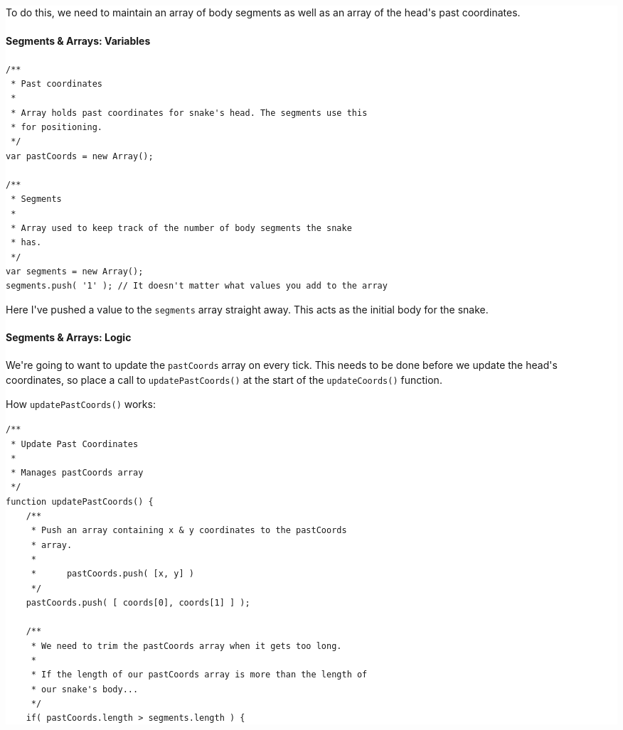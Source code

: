 To do this, we need to maintain an array of body segments as well as an array of the head's past coordinates.

#### Segments & Arrays: Variables

    /**
     * Past coordinates
     *
     * Array holds past coordinates for snake's head. The segments use this
     * for positioning.
     */
    var pastCoords = new Array();

    /**
     * Segments
     *
     * Array used to keep track of the number of body segments the snake
     * has.
     */
    var segments = new Array();
    segments.push( '1' ); // It doesn't matter what values you add to the array

Here I've pushed a value to the `segments` array straight away. This acts as the initial body for the snake.

#### Segments & Arrays: Logic

We're going to want to update the `pastCoords` array on every tick. This needs to be done before we update the head's coordinates, so place a call to `updatePastCoords()` at the start of the `updateCoords()` function.

How `updatePastCoords()` works:

    /**
     * Update Past Coordinates
     *
     * Manages pastCoords array
     */
    function updatePastCoords() {
        /**
         * Push an array containing x & y coordinates to the pastCoords
         * array.
         *
         *      pastCoords.push( [x, y] )
         */
        pastCoords.push( [ coords[0], coords[1] ] );

        /**
         * We need to trim the pastCoords array when it gets too long.
         *
         * If the length of our pastCoords array is more than the length of
         * our snake's body...
         */
        if( pastCoords.length > segments.length ) {
